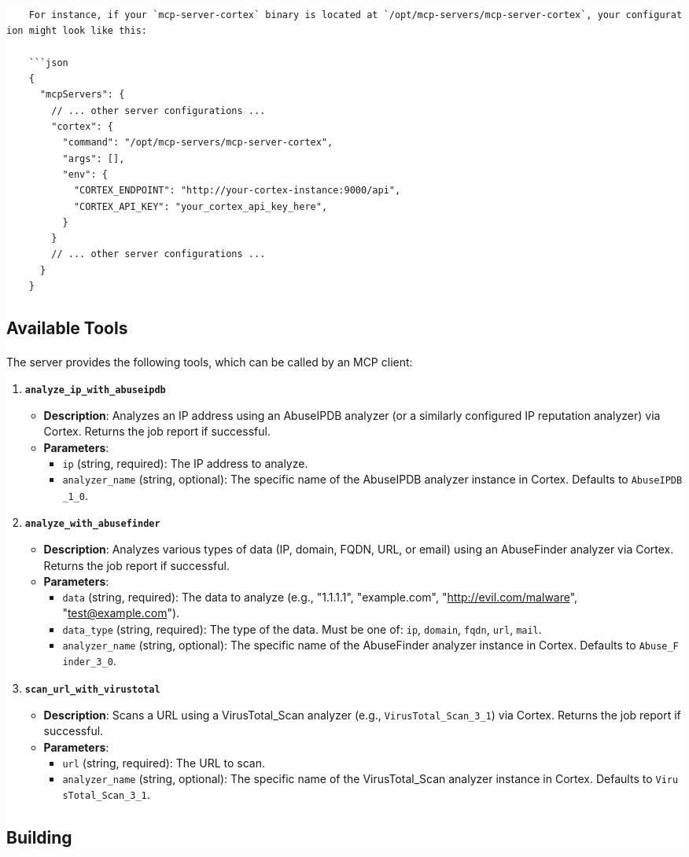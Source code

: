         For instance, if your `mcp-server-cortex` binary is located at `/opt/mcp-servers/mcp-server-cortex`, your configuration might look like this:

        ```json
        {
          "mcpServers": {
            // ... other server configurations ...
            "cortex": {
              "command": "/opt/mcp-servers/mcp-server-cortex",
              "args": [],
              "env": {
                "CORTEX_ENDPOINT": "http://your-cortex-instance:9000/api",
                "CORTEX_API_KEY": "your_cortex_api_key_here",
              }
            }
            // ... other server configurations ...
          }
        }


## Available Tools

The server provides the following tools, which can be called by an MCP client:

1.  **`analyze_ip_with_abuseipdb`**
    *   **Description**: Analyzes an IP address using an AbuseIPDB analyzer (or a similarly configured IP reputation analyzer) via Cortex. Returns the job report if successful.
    *   **Parameters**:
        *   `ip` (string, required): The IP address to analyze.
        *   `analyzer_name` (string, optional): The specific name of the AbuseIPDB analyzer instance in Cortex. Defaults to `AbuseIPDB_1_0`.

2.  **`analyze_with_abusefinder`**
    *   **Description**: Analyzes various types of data (IP, domain, FQDN, URL, or email) using an AbuseFinder analyzer via Cortex. Returns the job report if successful.
    *   **Parameters**:
        *   `data` (string, required): The data to analyze (e.g., "1.1.1.1", "example.com", "http://evil.com/malware", "test@example.com").
        *   `data_type` (string, required): The type of the data. Must be one of: `ip`, `domain`, `fqdn`, `url`, `mail`.
        *   `analyzer_name` (string, optional): The specific name of the AbuseFinder analyzer instance in Cortex. Defaults to `Abuse_Finder_3_0`.

3.  **`scan_url_with_virustotal`**
    *   **Description**: Scans a URL using a VirusTotal_Scan analyzer (e.g., `VirusTotal_Scan_3_1`) via Cortex. Returns the job report if successful.
    *   **Parameters**:
        *   `url` (string, required): The URL to scan.
        *   `analyzer_name` (string, optional): The specific name of the VirusTotal_Scan analyzer instance in Cortex. Defaults to `VirusTotal_Scan_3_1`.

## Building
